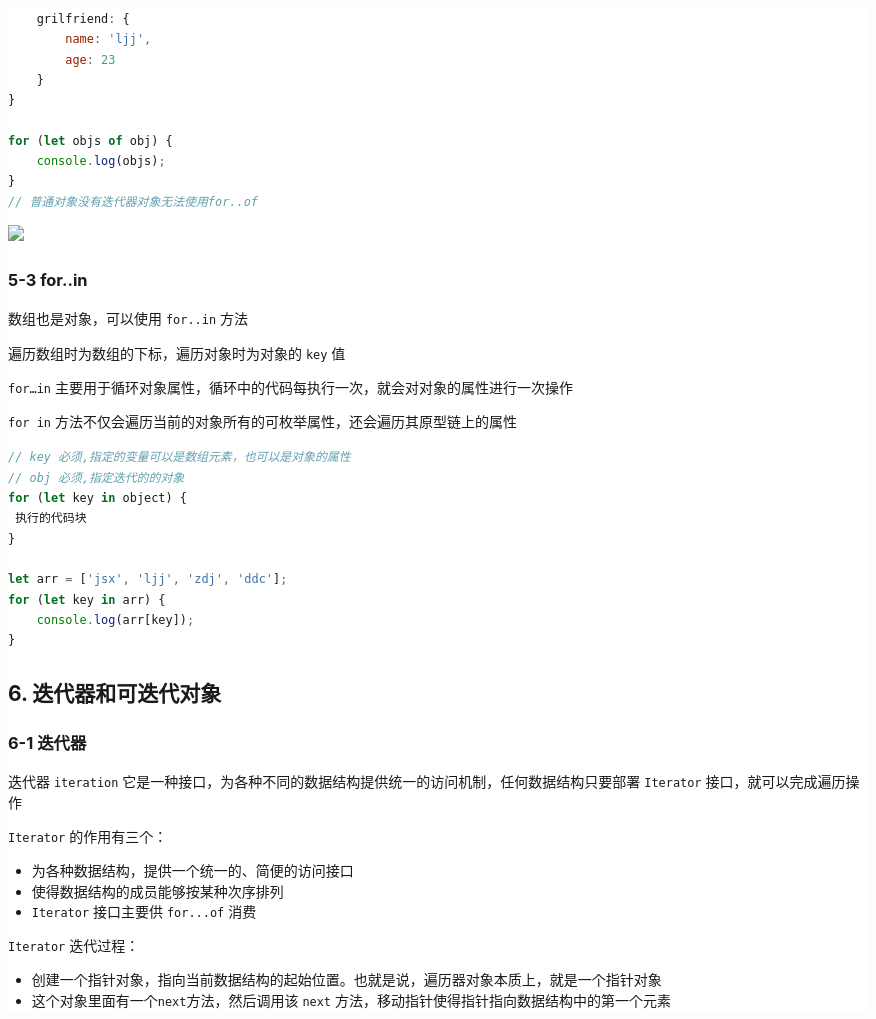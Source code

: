 ```js
	grilfriend: {
		name: 'ljj',
		age: 23
	}
}

for (let objs of obj) {
	console.log(objs);
}
// 普通对象没有迭代器对象无法使用for..of
```

![](https://raw.githubusercontent.com/xiaofeilalala/DocsPics/main/imgs/20220307200807.png)



### 5-3 for..in

数组也是对象，可以使用 `for..in` 方法

遍历数组时为数组的下标，遍历对象时为对象的 `key` 值

`for…in` 主要用于循环对象属性，循环中的代码每执行一次，就会对对象的属性进行一次操作

`for in` 方法不仅会遍历当前的对象所有的可枚举属性，还会遍历其原型链上的属性

```js
// key 必须,指定的变量可以是数组元素，也可以是对象的属性
// obj 必须,指定迭代的的对象
for (let key in object) {
 执行的代码块
}

let arr = ['jsx', 'ljj', 'zdj', 'ddc'];
for (let key in arr) {
    console.log(arr[key]);
}
```



## 6. 迭代器和可迭代对象

### 6-1 迭代器

迭代器 `iteration` 它是一种接口，为各种不同的数据结构提供统一的访问机制，任何数据结构只要部署 `Iterator` 接口，就可以完成遍历操作

`Iterator` 的作用有三个：

* 为各种数据结构，提供一个统一的、简便的访问接口
* 使得数据结构的成员能够按某种次序排列
*  `Iterator` 接口主要供 `for...of` 消费

`Iterator` 迭代过程：

* 创建一个指针对象，指向当前数据结构的起始位置。也就是说，遍历器对象本质上，就是一个指针对象
* 这个对象里面有一个`next`方法，然后调用该 `next` 方法，移动指针使得指针指向数据结构中的第一个元素
